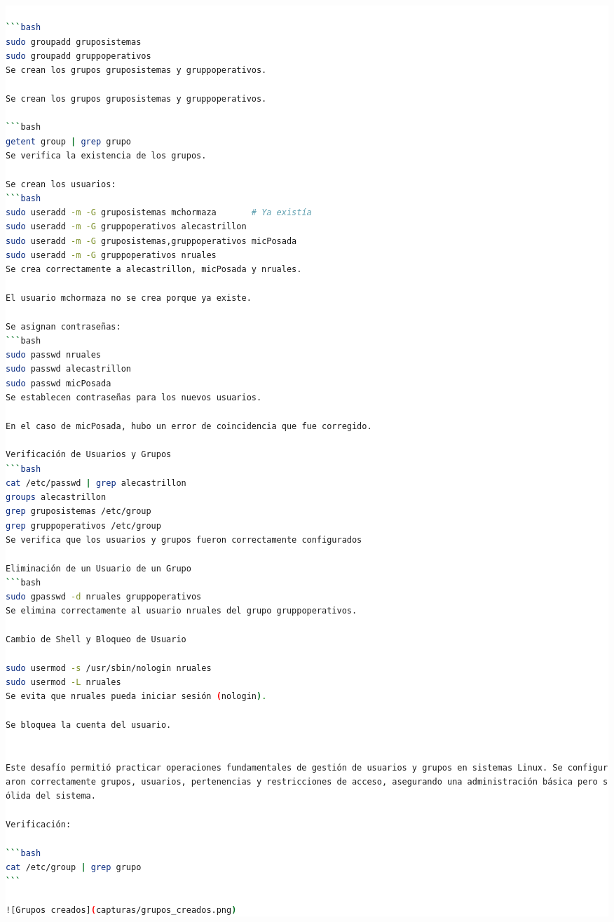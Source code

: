 ````bash

```bash
sudo groupadd gruposistemas
sudo groupadd gruppoperativos
Se crean los grupos gruposistemas y gruppoperativos.

Se crean los grupos gruposistemas y gruppoperativos.

```bash
getent group | grep grupo
Se verifica la existencia de los grupos.

Se crean los usuarios:
```bash
sudo useradd -m -G gruposistemas mchormaza       # Ya existía
sudo useradd -m -G gruppoperativos alecastrillon
sudo useradd -m -G gruposistemas,gruppoperativos micPosada
sudo useradd -m -G gruppoperativos nruales
Se crea correctamente a alecastrillon, micPosada y nruales.

El usuario mchormaza no se crea porque ya existe.

Se asignan contraseñas:
```bash
sudo passwd nruales
sudo passwd alecastrillon
sudo passwd micPosada
Se establecen contraseñas para los nuevos usuarios.

En el caso de micPosada, hubo un error de coincidencia que fue corregido.

Verificación de Usuarios y Grupos
```bash
cat /etc/passwd | grep alecastrillon
groups alecastrillon
grep gruposistemas /etc/group
grep gruppoperativos /etc/group
Se verifica que los usuarios y grupos fueron correctamente configurados

Eliminación de un Usuario de un Grupo
```bash
sudo gpasswd -d nruales gruppoperativos
Se elimina correctamente al usuario nruales del grupo gruppoperativos.

Cambio de Shell y Bloqueo de Usuario

sudo usermod -s /usr/sbin/nologin nruales
sudo usermod -L nruales
Se evita que nruales pueda iniciar sesión (nologin).

Se bloquea la cuenta del usuario.


Este desafío permitió practicar operaciones fundamentales de gestión de usuarios y grupos en sistemas Linux. Se configuraron correctamente grupos, usuarios, pertenencias y restricciones de acceso, asegurando una administración básica pero sólida del sistema.

Verificación:

```bash
cat /etc/group | grep grupo
```

![Grupos creados](capturas/grupos_creados.png)
````